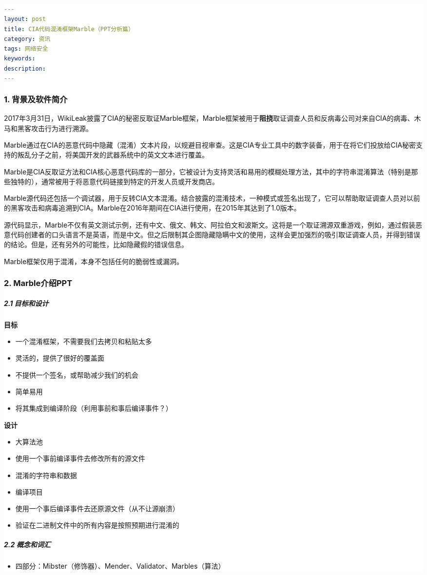 ```yaml
---
layout: post
title: CIA代码混淆框架Marble（PPT分析篇）
category: 资讯
tags: 网络安全
keywords:
description:
---
```


### 1. 背景及软件简介

2017年3月31日，WikiLeak披露了CIA的秘密反取证Marble框架，Marble框架被用于<b>阻挠</b>取证调查人员和反病毒公司对来自CIA的病毒、木马和黑客攻击行为进行溯源。

Marble通过在CIA的恶意代码中隐藏（混淆）文本片段，以规避目视审查。这是CIA专业工具中的数字装备，用于在将它们投放给CIA秘密支持的叛乱分子之前，将美国开发的武器系统中的英文文本进行覆盖。

Marble是CIA反取证方法和CIA核心恶意代码库的一部分，它被设计为支持灵活和易用的模糊处理方法，其中的字符串混淆算法（特别是那些独特的），通常被用于将恶意代码链接到特定的开发人员或开发商店。

Marble源代码还包括一个调试器，用于反转CIA文本混淆。结合披露的混淆技术，一种模式或签名出现了，它可以帮助取证调查人员对以前的黑客攻击和病毒追溯到CIA。Marble在2016年期间在CIA进行使用，在2015年其达到了1.0版本。

源代码显示，Marble不仅有英文测试示例，还有中文、俄文、韩文、阿拉伯文和波斯文。这将是一个取证溯源双重游戏，例如，通过假装恶意代码创建者的口头语言不是英语，而是中文。但之后限制其企图隐藏隐瞒中文的使用，这样会更加强烈的吸引取证调查人员，并得到错误的结论。但是，还有另外的可能性，比如隐藏假的错误信息。

Marble框架仅用于混淆，本身不包括任何的脆弱性或漏洞。

### 2. Marble介绍PPT

##### 2.1 目标和设计

<b>目标</b>

* 一个混淆框架，不需要我们去拷贝和粘贴太多

* 灵活的，提供了很好的覆盖面

* 不提供一个签名，或帮助减少我们的机会

* 简单易用

* 将其集成到编译阶段（利用事前和事后编译事件？）

<b>设计</b>

* 大算法池

* 使用一个事前编译事件去修改所有的源文件

* 混淆的字符串和数据

* 编译项目

* 使用一个事后编译事件去还原源文件（从不让源崩溃）

* 验证在二进制文件中的所有内容是按照预期进行混淆的

##### 2.2 概念和词汇

* 四部分：Mibster（修饰器）、Mender、Validator、Marbles（算法）
